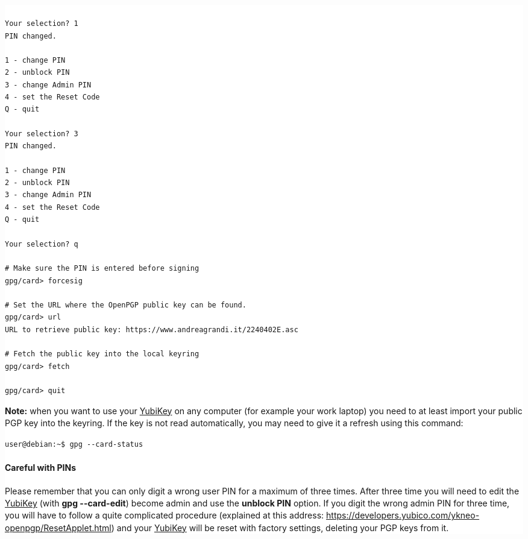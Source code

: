 ```text

Your selection? 1
PIN changed.     

1 - change PIN
2 - unblock PIN
3 - change Admin PIN
4 - set the Reset Code
Q - quit

Your selection? 3
PIN changed.     

1 - change PIN
2 - unblock PIN
3 - change Admin PIN
4 - set the Reset Code
Q - quit

Your selection? q

# Make sure the PIN is entered before signing
gpg/card> forcesig

# Set the URL where the OpenPGP public key can be found.
gpg/card> url
URL to retrieve public key: https://www.andreagrandi.it/2240402E.asc

# Fetch the public key into the local keyring
gpg/card> fetch
                                                        
gpg/card> quit
```

**Note:** when you want to use your [YubiKey](https://www.amazon.co.uk/Yubico-Y-158-YubiKey-4-Black/dp/B018Y1Q71M/ref=as_li_ss_tl?ie=UTF8&qid=1507054059&sr=8-1&keywords=yubico+4&linkCode=ll1&tag=andreagrandi-21&linkId=6da97357c6fe86ca94df918c172f6605) on any computer (for example your work laptop)
you need to at least import your public PGP key into the keyring. If the key is not
read automatically, you may need to give it a refresh using this command:

```shell
user@debian:~$ gpg --card-status
```

#### Careful with PINs

Please remember that you can only digit a wrong user PIN for a maximum of three times.
After three time you will need to edit the [YubiKey](https://www.amazon.co.uk/Yubico-Y-158-YubiKey-4-Black/dp/B018Y1Q71M/ref=as_li_ss_tl?ie=UTF8&qid=1507054059&sr=8-1&keywords=yubico+4&linkCode=ll1&tag=andreagrandi-21&linkId=6da97357c6fe86ca94df918c172f6605) (with **gpg --card-edit**) become admin
and use the **unblock PIN** option. If you digit the wrong admin PIN for three time, you will have
to follow a quite complicated procedure (explained at this address: <https://developers.yubico.com/ykneo-openpgp/ResetApplet.html>)
and your [YubiKey](https://www.amazon.co.uk/Yubico-Y-158-YubiKey-4-Black/dp/B018Y1Q71M/ref=as_li_ss_tl?ie=UTF8&qid=1507054059&sr=8-1&keywords=yubico+4&linkCode=ll1&tag=andreagrandi-21&linkId=6da97357c6fe86ca94df918c172f6605) will be reset with factory settings, deleting your PGP keys from it.
